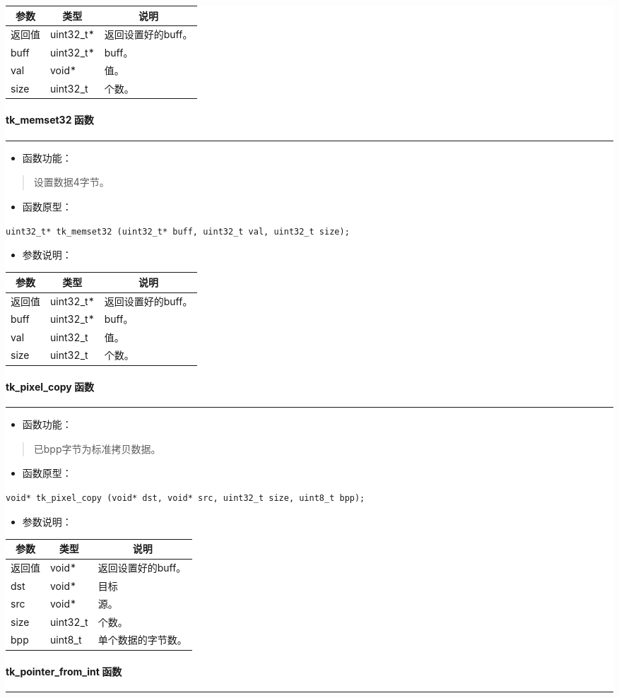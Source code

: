 | 参数 | 类型 | 说明 |
| -------- | ----- | --------- |
| 返回值 | uint32\_t* | 返回设置好的buff。 |
| buff | uint32\_t* | buff。 |
| val | void* | 值。 |
| size | uint32\_t | 个数。 |
#### tk\_memset32 函数
-----------------------

* 函数功能：

> <p id="utils_t_tk_memset32">设置数据4字节。

* 函数原型：

```
uint32_t* tk_memset32 (uint32_t* buff, uint32_t val, uint32_t size);
```

* 参数说明：

| 参数 | 类型 | 说明 |
| -------- | ----- | --------- |
| 返回值 | uint32\_t* | 返回设置好的buff。 |
| buff | uint32\_t* | buff。 |
| val | uint32\_t | 值。 |
| size | uint32\_t | 个数。 |
#### tk\_pixel\_copy 函数
-----------------------

* 函数功能：

> <p id="utils_t_tk_pixel_copy">已bpp字节为标准拷贝数据。

* 函数原型：

```
void* tk_pixel_copy (void* dst, void* src, uint32_t size, uint8_t bpp);
```

* 参数说明：

| 参数 | 类型 | 说明 |
| -------- | ----- | --------- |
| 返回值 | void* | 返回设置好的buff。 |
| dst | void* | 目标 |
| src | void* | 源。 |
| size | uint32\_t | 个数。 |
| bpp | uint8\_t | 单个数据的字节数。 |
#### tk\_pointer\_from\_int 函数
-----------------------
